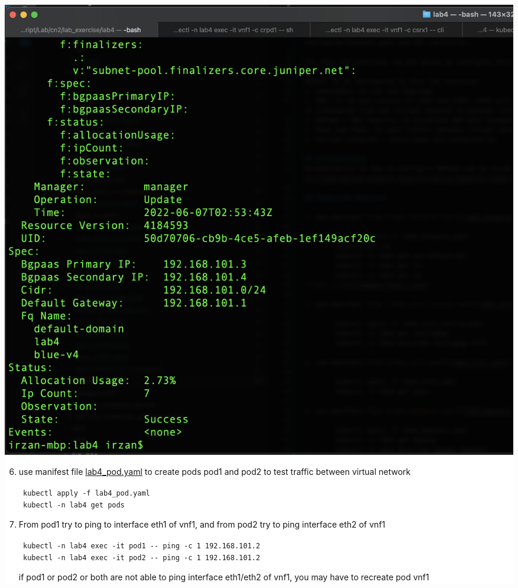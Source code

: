 ![lab4_2.png](images/lab4_2.png)

6. use manifest file [lab4_pod.yaml](lab4_pod.yaml) to create pods pod1 and pod2 to test traffic between virtual network

        kubectl apply -f lab4_pod.yaml
        kubectl -n lab4 get pods

7. From pod1 try to ping to interface eth1 of vnf1, and from pod2 try to ping interface eth2 of vnf1

        kubectl -n lab4 exec -it pod1 -- ping -c 1 192.168.101.2
        kubectl -n lab4 exec -it pod2 -- ping -c 1 192.168.101.2
   if pod1 or pod2 or both are not able to ping interface eth1/eth2 of vnf1, you may have to recreate pod vnf1
